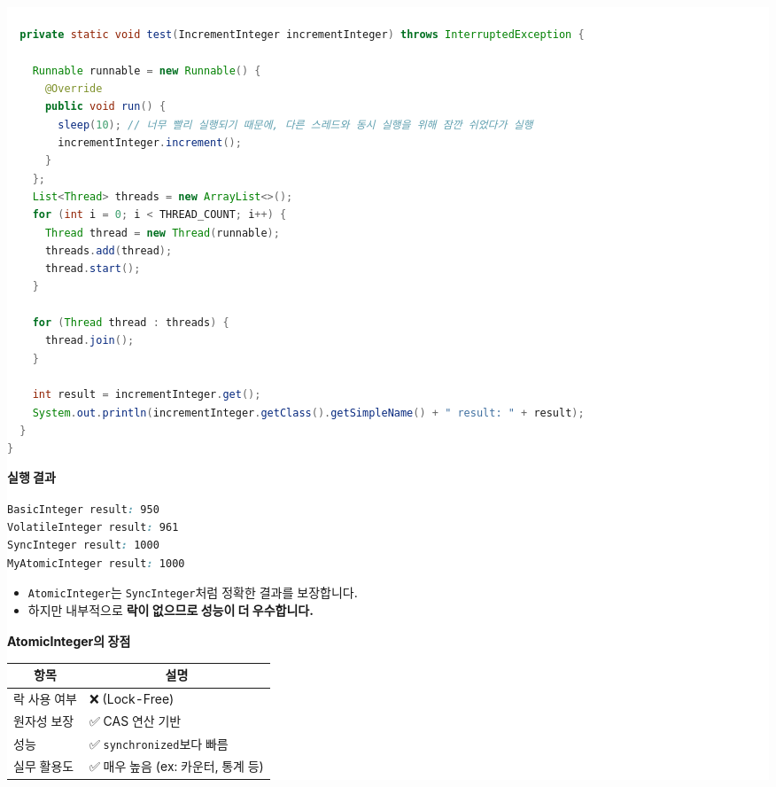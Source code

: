 ```java

  private static void test(IncrementInteger incrementInteger) throws InterruptedException {

    Runnable runnable = new Runnable() {
      @Override
      public void run() {
        sleep(10); // 너무 빨리 실행되기 때문에, 다른 스레드와 동시 실행을 위해 잠깐 쉬었다가 실행
        incrementInteger.increment();
      }
    };
    List<Thread> threads = new ArrayList<>();
    for (int i = 0; i < THREAD_COUNT; i++) {
      Thread thread = new Thread(runnable);
      threads.add(thread);
      thread.start();
    }

    for (Thread thread : threads) {
      thread.join();
    }

    int result = incrementInteger.get();
    System.out.println(incrementInteger.getClass().getSimpleName() + " result: " + result);
  }
}
```



**실행 결과**

```css
BasicInteger result: 950
VolatileInteger result: 961
SyncInteger result: 1000
MyAtomicInteger result: 1000
```

- `AtomicInteger`는 `SyncInteger`처럼 정확한 결과를 보장합니다.
- 하지만 내부적으로 **락이 없으므로 성능이 더 우수합니다.**



**AtomicInteger의 장점**

| 항목         | 설명                              |
| ------------ | --------------------------------- |
| 락 사용 여부 | ❌ (Lock-Free)                     |
| 원자성 보장  | ✅ CAS 연산 기반                   |
| 성능         | ✅ `synchronized`보다 빠름         |
| 실무 활용도  | ✅ 매우 높음 (ex: 카운터, 통계 등) |

